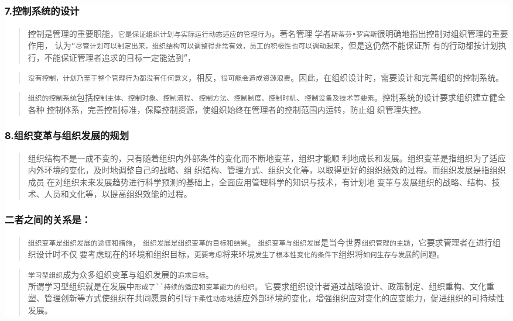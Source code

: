 ### 7.控制系统的设计
>   控制是管理的重要职能，`它是保证组织计划与实际运行动态适应的管理行为`。著名管理
学者`斯蒂芬•罗宾斯`很明确地指出控制对组织管理的重要作用，
认为`“尽管计划可以制定出来，组织结构可以调整得非常有效，员工的积极性也可以调动起来`，但是这仍然不能保证所
有的行动都按计划执行，不能保证管理者追求的目标一定能达到”，

>   `没有控制，计划乃至于整个管理行为都没有任何意义`，相反，`很可能会造成资源浪费`。因此，在组织设计时，需要设计和完善组织的控制系统。
 
>  `组织的控制系统`包括`控制主体、控制对象、控制流程`、`控制方法、控制制度、控制时机`、`控制设备及技术等要素`。控制系统的设计要求组织建立健全各种
控制体系，完善控制标准，保障控制资源，使组织始终在管理者的控制范围内运转，防止组
织管理失控。

### 8.组织变革与组织发展的规划
>   组织结构不是一成不变的，只有随着组织内外部条件的变化而不断地变革，组织才能顺
利地成长和发展。组织变革是指组织为了适应内外环境的变化，及时地调整自己的战略、组
织结构、管理方式、组织文化等，以取得更好的组织绩效的过程。而组织发展是指组织成员
在对组织未来发展趋势进行科学预测的基础上，全面应用管理科学的知识与技术，有计划地
变革与发展组织的战略、结构、技术、人员和文化等，以提高组织效能的过程。

### 二者之间的关系是：   
>   `组织变革是组织发展的途径和措施`， `组织发展是组织变革的目标和结果`。
`组织变革与组织发展`是当今世界`组织管理的主题`，它要求管理者在进行组织设计时不仅
要考虑现在的环境和组织目标，`更要考虑`将来环境`发生了根本性变化的条件下`组织将`如何生存与发展`的问题。      

>   `学习型组织`成为众多组织变革与组织发展的`追求目标`。    
所谓学习型组织就是在发展中`形成了``持续的适应和变革能力的组织`。
它要求组织设计者通过战略设计、政策制定、组织重构、文化重塑、管理创新等方式使组织在共同愿景的引导`下柔性动态地`适应外部环境的变化，增强组织应对变化的应变能力，促进组织的可持续性发展。